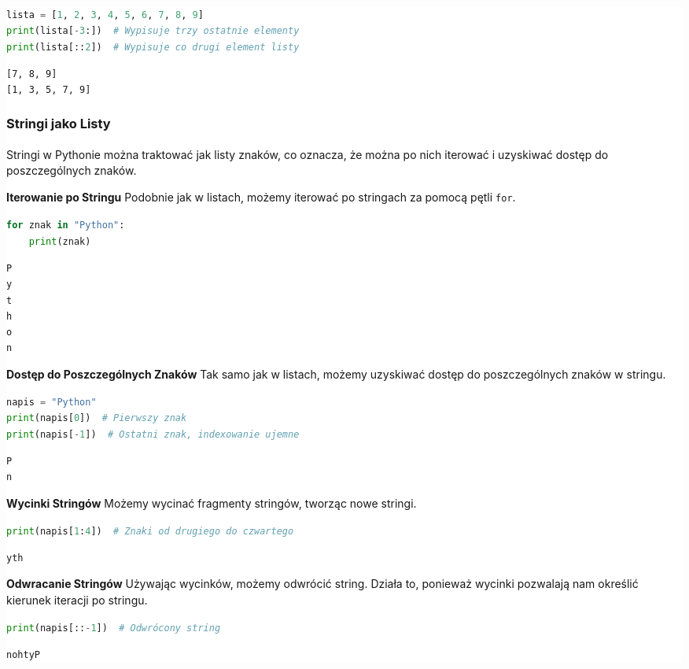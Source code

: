 ```python
lista = [1, 2, 3, 4, 5, 6, 7, 8, 9]
print(lista[-3:])  # Wypisuje trzy ostatnie elementy
print(lista[::2])  # Wypisuje co drugi element listy
```

```
[7, 8, 9]
[1, 3, 5, 7, 9]
```


### Stringi jako Listy

Stringi w Pythonie można traktować jak listy znaków, co oznacza, że można po nich iterować i uzyskiwać dostęp do poszczególnych znaków.

**Iterowanie po Stringu**
Podobnie jak w listach, możemy iterować po stringach za pomocą pętli `for`.
```python
for znak in "Python":
    print(znak)
```
```
P
y
t
h
o
n
```

**Dostęp do Poszczególnych Znaków**
Tak samo jak w listach, możemy uzyskiwać dostęp do poszczególnych znaków w stringu.
```python
napis = "Python"
print(napis[0])  # Pierwszy znak
print(napis[-1])  # Ostatni znak, indexowanie ujemne
```
```
P
n
```

**Wycinki Stringów**
Możemy wycinać fragmenty stringów, tworząc nowe stringi.
```python
print(napis[1:4])  # Znaki od drugiego do czwartego
```
```
yth
```

**Odwracanie Stringów**
Używając wycinków, możemy odwrócić string. Działa to, ponieważ wycinki pozwalają nam określić kierunek iteracji po stringu.
```python
print(napis[::-1])  # Odwrócony string
```
```
nohtyP
```

